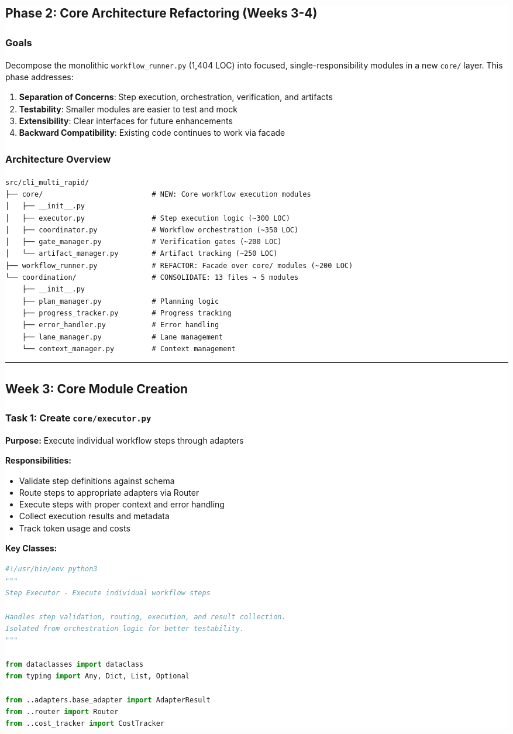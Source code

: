 
## Phase 2: Core Architecture Refactoring (Weeks 3-4)

### Goals

Decompose the monolithic `workflow_runner.py` (1,404 LOC) into focused, single-responsibility modules in a new `core/` layer. This phase addresses:

1. **Separation of Concerns**: Step execution, orchestration, verification, and artifacts
2. **Testability**: Smaller modules are easier to test and mock
3. **Extensibility**: Clear interfaces for future enhancements
4. **Backward Compatibility**: Existing code continues to work via facade

### Architecture Overview

```
src/cli_multi_rapid/
├── core/                          # NEW: Core workflow execution modules
│   ├── __init__.py
│   ├── executor.py                # Step execution logic (~300 LOC)
│   ├── coordinator.py             # Workflow orchestration (~350 LOC)
│   ├── gate_manager.py            # Verification gates (~200 LOC)
│   └── artifact_manager.py        # Artifact tracking (~250 LOC)
├── workflow_runner.py             # REFACTOR: Facade over core/ modules (~200 LOC)
└── coordination/                  # CONSOLIDATE: 13 files → 5 modules
    ├── __init__.py
    ├── plan_manager.py            # Planning logic
    ├── progress_tracker.py        # Progress tracking
    ├── error_handler.py           # Error handling
    ├── lane_manager.py            # Lane management
    └── context_manager.py         # Context management
```

---

## Week 3: Core Module Creation

### Task 1: Create `core/executor.py`

**Purpose:** Execute individual workflow steps through adapters

**Responsibilities:**
- Validate step definitions against schema
- Route steps to appropriate adapters via Router
- Execute steps with proper context and error handling
- Collect execution results and metadata
- Track token usage and costs

**Key Classes:**

```python
#!/usr/bin/env python3
"""
Step Executor - Execute individual workflow steps

Handles step validation, routing, execution, and result collection.
Isolated from orchestration logic for better testability.
"""

from dataclasses import dataclass
from typing import Any, Dict, List, Optional

from ..adapters.base_adapter import AdapterResult
from ..router import Router
from ..cost_tracker import CostTracker
```